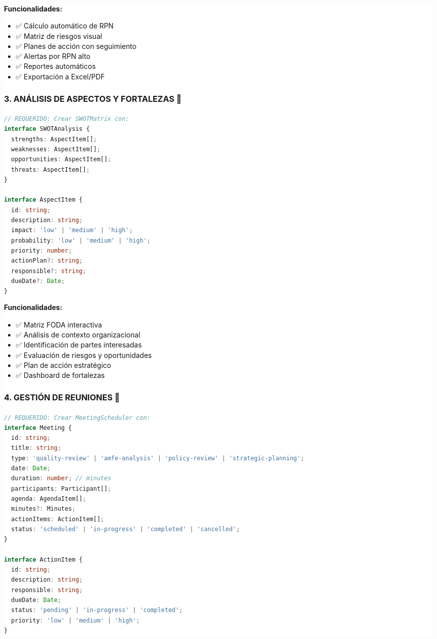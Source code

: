 ```typescript
```

**Funcionalidades:**
- ✅ Cálculo automático de RPN
- ✅ Matriz de riesgos visual
- ✅ Planes de acción con seguimiento
- ✅ Alertas por RPN alto
- ✅ Reportes automáticos
- ✅ Exportación a Excel/PDF

### **3. ANÁLISIS DE ASPECTOS Y FORTALEZAS** 💪
```typescript
// REQUERIDO: Crear SWOTMatrix con:
interface SWOTAnalysis {
  strengths: AspectItem[];
  weaknesses: AspectItem[];
  opportunities: AspectItem[];
  threats: AspectItem[];
}

interface AspectItem {
  id: string;
  description: string;
  impact: 'low' | 'medium' | 'high';
  probability: 'low' | 'medium' | 'high';
  priority: number;
  actionPlan?: string;
  responsible?: string;
  dueDate?: Date;
}
```

**Funcionalidades:**
- ✅ Matriz FODA interactiva
- ✅ Análisis de contexto organizacional
- ✅ Identificación de partes interesadas
- ✅ Evaluación de riesgos y oportunidades
- ✅ Plan de acción estratégico
- ✅ Dashboard de fortalezas

### **4. GESTIÓN DE REUNIONES** 📅
```typescript
// REQUERIDO: Crear MeetingScheduler con:
interface Meeting {
  id: string;
  title: string;
  type: 'quality-review' | 'amfe-analysis' | 'policy-review' | 'strategic-planning';
  date: Date;
  duration: number; // minutes
  participants: Participant[];
  agenda: AgendaItem[];
  minutes?: Minutes;
  actionItems: ActionItem[];
  status: 'scheduled' | 'in-progress' | 'completed' | 'cancelled';
}

interface ActionItem {
  id: string;
  description: string;
  responsible: string;
  dueDate: Date;
  status: 'pending' | 'in-progress' | 'completed';
  priority: 'low' | 'medium' | 'high';
}
```